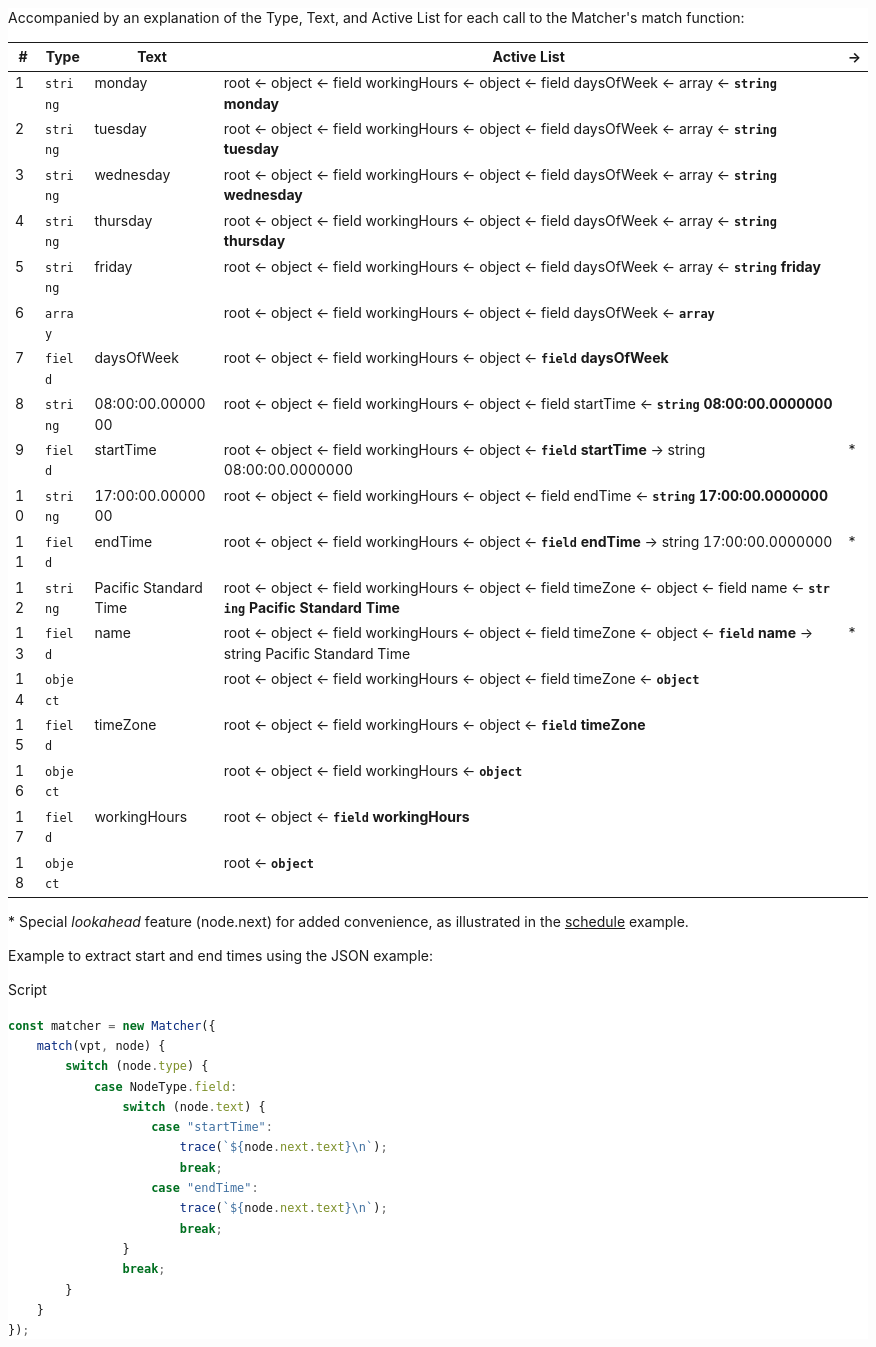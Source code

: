 Accompanied by an explanation of the Type, Text, and Active List for each call to the Matcher's match function:

| #  | Type     | Text                  | Active List                                                                                                             | → |
|----|----------|-----------------------|-------------------------------------------------------------------------------------------------------------------------|---|
| 1  | `string` | monday                | root ← object ← field workingHours ← object ← field daysOfWeek ← array ← **`string` monday**                            |   |
| 2  | `string` | tuesday               | root ← object ← field workingHours ← object ← field daysOfWeek ← array ← **`string` tuesday**                           |   |
| 3  | `string` | wednesday             | root ← object ← field workingHours ← object ← field daysOfWeek ← array ← **`string` wednesday**                         |   |
| 4  | `string` | thursday              | root ← object ← field workingHours ← object ← field daysOfWeek ← array ← **`string` thursday**                          |   |
| 5  | `string` | friday                | root ← object ← field workingHours ← object ← field daysOfWeek ← array ← **`string` friday**                            |   |
| 6  | `array`  |                       | root ← object ← field workingHours ← object ← field daysOfWeek ← **`array`**                                            |   |
| 7  | `field`  | daysOfWeek            | root ← object ← field workingHours ← object ← **`field` daysOfWeek**                                                    |   |
| 8  | `string` | 08:00:00.0000000      | root ← object ← field workingHours ← object ← field startTime ← **`string` 08:00:00.0000000**                           |   |
| 9  | `field`  | startTime             | root ← object ← field workingHours ← object ← **`field` startTime** → string 08:00:00.0000000                           | * |
| 10 | `string` | 17:00:00.0000000      | root ← object ← field workingHours ← object ← field endTime ← **`string` 17:00:00.0000000**                             |   |
| 11 | `field`  | endTime               | root ← object ← field workingHours ← object ← **`field` endTime** → string 17:00:00.0000000                             | * |
| 12 | `string` | Pacific Standard Time | root ← object ← field workingHours ← object ← field timeZone ← object ← field name ← **`string` Pacific Standard Time** |   |
| 13 | `field`  | name                  | root ← object ← field workingHours ← object ← field timeZone ← object ← **`field` name** → string Pacific Standard Time | * |
| 14 | `object` |                       | root ← object ← field workingHours ← object ← field timeZone ← **`object`**                                             |   |
| 15 | `field`  | timeZone              | root ← object ← field workingHours ← object ← **`field` timeZone**                                                      |   |
| 16 | `object` |                       | root ← object ← field workingHours ← **`object`**                                                                       |   |
| 17 | `field`  | workingHours          | root ← object ← **`field` workingHours**                                                                                |   |
| 18 | `object` |                       | root ← **`object`**                                                                                                     |   |

\* Special _lookahead_ feature (node.next) for added convenience, as illustrated in the [schedule](./examples/reference/schedule/main.js) example.

Example to extract start and end times using the JSON example:

Script
```javascript
const matcher = new Matcher({
    match(vpt, node) {
        switch (node.type) {
            case NodeType.field:
                switch (node.text) {
                    case "startTime":
                        trace(`${node.next.text}\n`);
                        break;
                    case "endTime":
                        trace(`${node.next.text}\n`);
                        break;
                }
                break;
        }
    }
});
```
